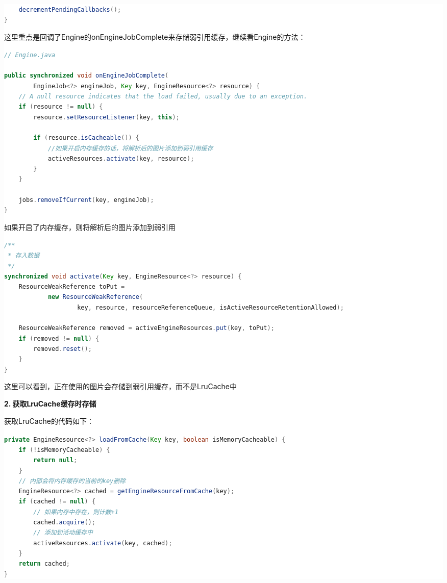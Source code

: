 ```java
    decrementPendingCallbacks();
}
```

这里重点是回调了Engine的onEngineJobComplete来存储弱引用缓存，继续看Engine的方法：

```java
// Engine.java

public synchronized void onEngineJobComplete(
        EngineJob<?> engineJob, Key key, EngineResource<?> resource) {
    // A null resource indicates that the load failed, usually due to an exception.
    if (resource != null) {
        resource.setResourceListener(key, this);

        if (resource.isCacheable()) {
            //如果开启内存缓存的话，将解析后的图片添加到弱引用缓存
            activeResources.activate(key, resource);
        }
    }

    jobs.removeIfCurrent(key, engineJob);
}
```

如果开启了内存缓存，则将解析后的图片添加到弱引用

```Java
/**
 * 存入数据
 */
synchronized void activate(Key key, EngineResource<?> resource) {
    ResourceWeakReference toPut =
            new ResourceWeakReference(
                    key, resource, resourceReferenceQueue, isActiveResourceRetentionAllowed);

    ResourceWeakReference removed = activeEngineResources.put(key, toPut);
    if (removed != null) {
        removed.reset();
    }
}
```

这里可以看到，正在使用的图片会存储到弱引用缓存，而不是LruCache中



**2. 获取LruCache缓存时存储**

获取LruCache的代码如下：

```java
private EngineResource<?> loadFromCache(Key key, boolean isMemoryCacheable) {
    if (!isMemoryCacheable) {
        return null;
    }
    // 内部会将内存缓存的当前的key删除
    EngineResource<?> cached = getEngineResourceFromCache(key);
    if (cached != null) {
        // 如果内存中存在，则计数+1
        cached.acquire();
        // 添加到活动缓存中
        activeResources.activate(key, cached);
    }
    return cached;
}


```